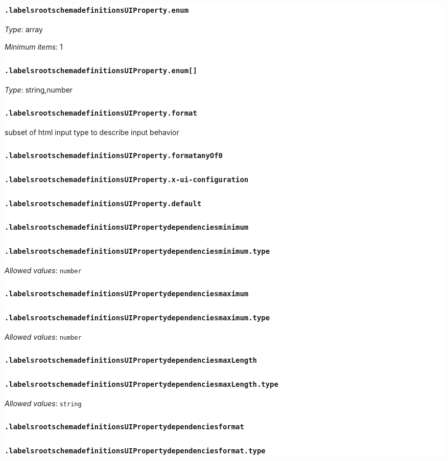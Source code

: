 ### `.labelsrootschemadefinitionsUIProperty.enum`

*Type*: array

*Minimum items*: 1

### `.labelsrootschemadefinitionsUIProperty.enum[]`

*Type*: string,number

### `.labelsrootschemadefinitionsUIProperty.format`

subset of html input type to describe input behavior

### `.labelsrootschemadefinitionsUIProperty.formatanyOf0`

### `.labelsrootschemadefinitionsUIProperty.x-ui-configuration`

### `.labelsrootschemadefinitionsUIProperty.default`

### `.labelsrootschemadefinitionsUIPropertydependenciesminimum`

### `.labelsrootschemadefinitionsUIPropertydependenciesminimum.type`

*Allowed values*: `number`

### `.labelsrootschemadefinitionsUIPropertydependenciesmaximum`

### `.labelsrootschemadefinitionsUIPropertydependenciesmaximum.type`

*Allowed values*: `number`

### `.labelsrootschemadefinitionsUIPropertydependenciesmaxLength`

### `.labelsrootschemadefinitionsUIPropertydependenciesmaxLength.type`

*Allowed values*: `string`

### `.labelsrootschemadefinitionsUIPropertydependenciesformat`

### `.labelsrootschemadefinitionsUIPropertydependenciesformat.type`
